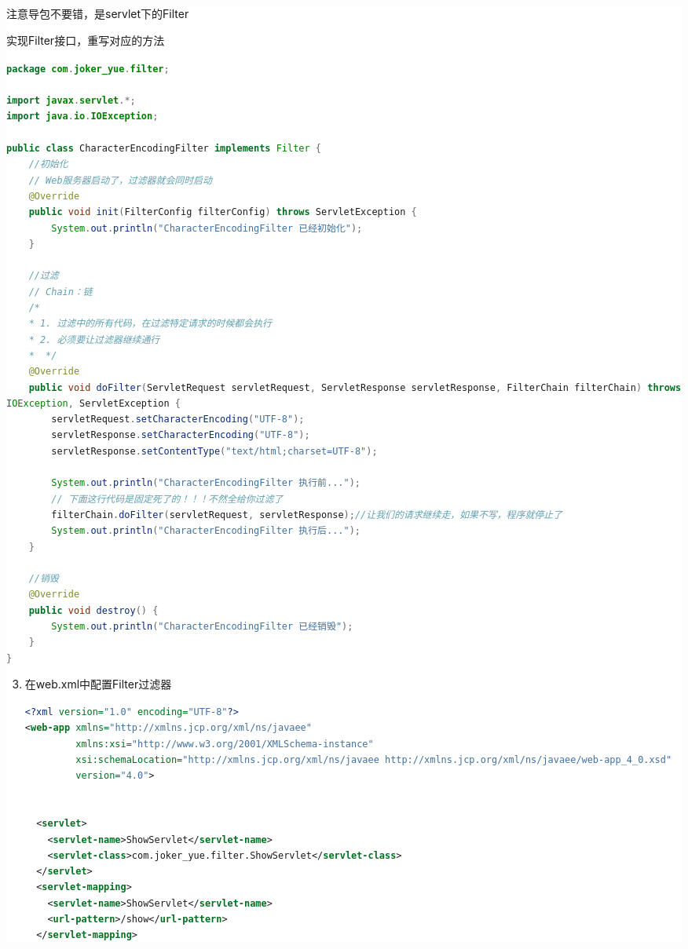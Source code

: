   注意导包不要错，是servlet下的Filter

   实现Filter接口，重写对应的方法

   ~~~java
   package com.joker_yue.filter;
   
   import javax.servlet.*;
   import java.io.IOException;
   
   public class CharacterEncodingFilter implements Filter {
       //初始化
       // Web服务器启动了，过滤器就会同时启动
       @Override
       public void init(FilterConfig filterConfig) throws ServletException {
           System.out.println("CharacterEncodingFilter 已经初始化");
       }
   
       //过滤
       // Chain：链
       /*
       * 1. 过滤中的所有代码，在过滤特定请求的时候都会执行
       * 2. 必须要让过滤器继续通行
       *  */
       @Override
       public void doFilter(ServletRequest servletRequest, ServletResponse servletResponse, FilterChain filterChain) throws IOException, ServletException {
           servletRequest.setCharacterEncoding("UTF-8");
           servletResponse.setCharacterEncoding("UTF-8");
           servletResponse.setContentType("text/html;charset=UTF-8");
   
           System.out.println("CharacterEncodingFilter 执行前...");
           // 下面这行代码是固定死了的！！！不然全给你过滤了
           filterChain.doFilter(servletRequest, servletResponse);//让我们的请求继续走，如果不写，程序就停止了
           System.out.println("CharacterEncodingFilter 执行后...");
       }
   
       //销毁
       @Override
       public void destroy() {
           System.out.println("CharacterEncodingFilter 已经销毁");
       }
   }
   
   ~~~

   

3. 在web.xml中配置Filter过滤器

   ~~~xml
   <?xml version="1.0" encoding="UTF-8"?>
   <web-app xmlns="http://xmlns.jcp.org/xml/ns/javaee"
            xmlns:xsi="http://www.w3.org/2001/XMLSchema-instance"
            xsi:schemaLocation="http://xmlns.jcp.org/xml/ns/javaee http://xmlns.jcp.org/xml/ns/javaee/web-app_4_0.xsd"
            version="4.0">
   
   
     <servlet>
       <servlet-name>ShowServlet</servlet-name>
       <servlet-class>com.joker_yue.filter.ShowServlet</servlet-class>
     </servlet>
     <servlet-mapping>
       <servlet-name>ShowServlet</servlet-name>
       <url-pattern>/show</url-pattern>
     </servlet-mapping>
   ~~~